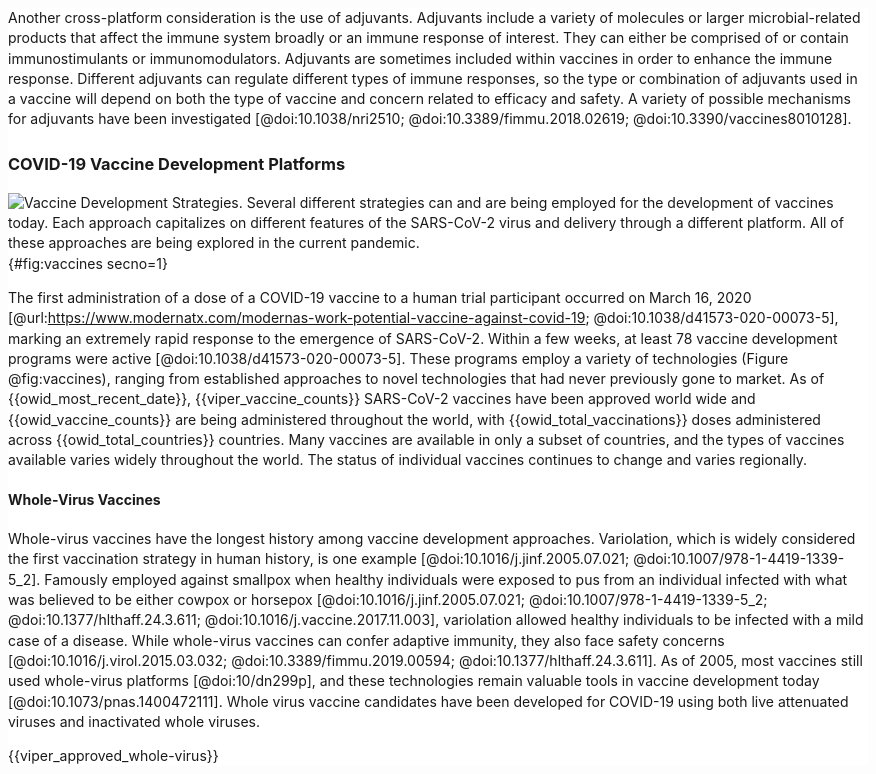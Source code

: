 Another cross-platform consideration is the use of adjuvants.
Adjuvants include a variety of molecules or larger microbial-related products that affect the immune system broadly or an immune response of interest.
They can either be comprised of or contain immunostimulants or immunomodulators.
Adjuvants are sometimes included within vaccines in order to enhance the immune response.
Different adjuvants can regulate different types of immune responses, so the type or combination of adjuvants used in a vaccine will depend on both the type of vaccine and concern related to efficacy and safety.
A variety of possible mechanisms for adjuvants have been investigated [@doi:10.1038/nri2510; @doi:10.3389/fimmu.2018.02619; @doi:10.3390/vaccines8010128].

### COVID-19 Vaccine Development Platforms

![
**Vaccine Development Strategies.**
Several different strategies can and are being employed for the development of vaccines today.
Each approach capitalizes on different features of the SARS-CoV-2 virus and delivery through a different platform.
All of these approaches are being explored in the current pandemic.
](images/N002-Vaccines.png){#fig:vaccines secno=1}

The first administration of a dose of a COVID-19 vaccine to a human trial participant occurred on March 16, 2020 [@url:https://www.modernatx.com/modernas-work-potential-vaccine-against-covid-19; @doi:10.1038/d41573-020-00073-5], marking an extremely rapid response to the emergence of SARS-CoV-2.
Within a few weeks, at least 78 vaccine development programs were active [@doi:10.1038/d41573-020-00073-5].
These programs employ a variety of technologies (Figure @fig:vaccines), ranging from established approaches to novel technologies that had never previously gone to market.
As of {{owid_most_recent_date}}, {{viper_vaccine_counts}} SARS-CoV-2 vaccines have been approved world wide and {{owid_vaccine_counts}} are being administered throughout the world, with {{owid_total_vaccinations}} doses administered across {{owid_total_countries}} countries.
Many vaccines are available in only a subset of countries, and the types of vaccines available varies widely throughout the world.
The status of individual vaccines continues to change and varies regionally.

#### Whole-Virus Vaccines

Whole-virus vaccines have the longest history among vaccine development approaches.
Variolation, which is widely considered the first vaccination strategy in human history, is one example [@doi:10.1016/j.jinf.2005.07.021; @doi:10.1007/978-1-4419-1339-5_2].
Famously employed against smallpox when healthy individuals were exposed to pus from an individual infected with what was believed to be either cowpox or horsepox [@doi:10.1016/j.jinf.2005.07.021; @doi:10.1007/978-1-4419-1339-5_2; @doi:10.1377/hlthaff.24.3.611; @doi:10.1016/j.vaccine.2017.11.003], variolation allowed healthy individuals to be infected with a mild case of a disease.
While whole-virus vaccines can confer adaptive immunity, they also face safety concerns [@doi:10.1016/j.virol.2015.03.032; @doi:10.3389/fimmu.2019.00594; @doi:10.1377/hlthaff.24.3.611].
As of 2005, most vaccines still used whole-virus platforms [@doi:10/dn299p], and these technologies remain valuable tools in vaccine development today [@doi:10.1073/pnas.1400472111].
Whole virus vaccine candidates have been developed for COVID-19 using both live attenuated viruses and inactivated whole viruses.

{{viper_approved_whole-virus}}
